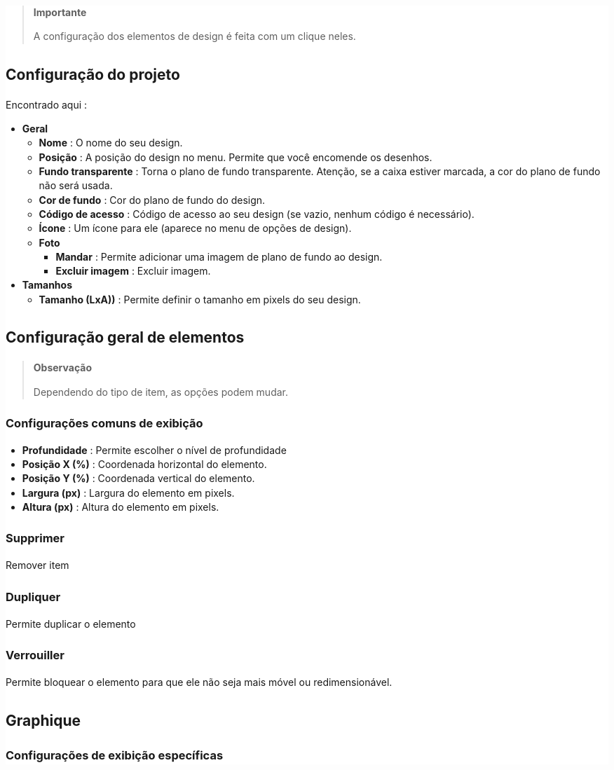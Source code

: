 > **Importante**
>
> A configuração dos elementos de design é feita com um clique neles.

## Configuração do projeto

Encontrado aqui :

- **Geral**
    - **Nome** : O nome do seu design.
    - **Posição** : A posição do design no menu. Permite que você encomende os desenhos.
    - **Fundo transparente** : Torna o plano de fundo transparente. Atenção, se a caixa estiver marcada, a cor do plano de fundo não será usada.
    - **Cor de fundo** : Cor do plano de fundo do design.
    - **Código de acesso** : Código de acesso ao seu design (se vazio, nenhum código é necessário).
    - **Ícone** : Um ícone para ele (aparece no menu de opções de design).
    - **Foto**
        - **Mandar** : Permite adicionar uma imagem de plano de fundo ao design.
        - **Excluir imagem** : Excluir imagem.
- **Tamanhos**
    - **Tamanho (LxA))** : Permite definir o tamanho em pixels do seu design.

## Configuração geral de elementos

> **Observação**
>
> Dependendo do tipo de item, as opções podem mudar.

### Configurações comuns de exibição

- **Profundidade** : Permite escolher o nível de profundidade
- **Posição X (%)** : Coordenada horizontal do elemento.
- **Posição Y (%)** : Coordenada vertical do elemento.
- **Largura (px)** : Largura do elemento em pixels.
- **Altura (px)** : Altura do elemento em pixels.

### Supprimer

Remover item

### Dupliquer

Permite duplicar o elemento

### Verrouiller

Permite bloquear o elemento para que ele não seja mais móvel ou redimensionável.

## Graphique

### Configurações de exibição específicas
